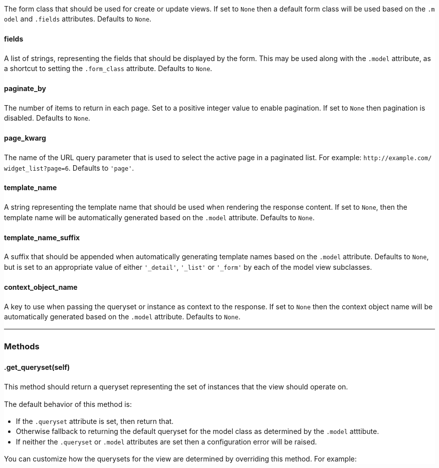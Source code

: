 The form class that should be used for create or update views.  If set to `None` then a default form class will be used based on the `.model` and `.fields` attributes.  Defaults to `None`.

#### fields

A list of strings, representing the fields that should be displayed by the form.  This may be used along with the `.model` attribute, as a shortcut to setting the `.form_class` attribute.  Defaults to `None`.

#### paginate_by

The number of items to return in each page.  Set to a positive integer value to enable pagination.  If set to `None` then pagination is disabled.  Defaults to `None`.

#### page_kwarg

The name of the URL query parameter that is used to select the active page in a paginated list.  For example: `http://example.com/widget_list?page=6`.  Defaults to `'page'`.

#### template_name

A string representing the template name that should be used when rendering the response content.  If set to `None`, then the template name will be automatically generated based on the `.model` attribute.  Defaults to `None`.

#### template_name_suffix

A suffix that should be appended when automatically generating template names based on the `.model` attribute.  Defaults to `None`, but is set to an appropriate value of either `'_detail'`, `'_list'` or `'_form'` by each of the model view subclasses.

#### context_object_name

A key to use when passing the queryset or instance as context to the response.  If set to `None` then the context object name will be automatically generated based on the `.model` attribute.  Defaults to `None`.

---

### Methods

#### .get_queryset(self)

This method should return a queryset representing the set of instances that the view should operate on.

The default behavior of this method is:

* If the `.queryset` attribute is set, then return that.
* Otherwise fallback to returning the default queryset for the model class as determined by the `.model` atttibute.
* If neither the `.queryset` or `.model` attributes are set then a configuration error will be raised.

You can customize how the querysets for the view are determined by overriding this method.  For example:
